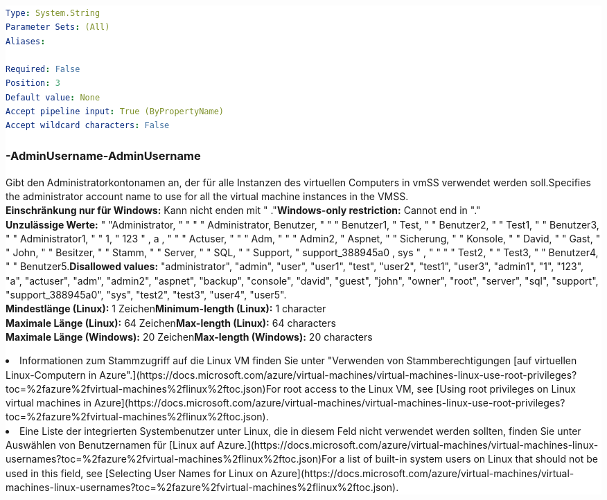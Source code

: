 ```yaml
Type: System.String
Parameter Sets: (All)
Aliases:

Required: False
Position: 3
Default value: None
Accept pipeline input: True (ByPropertyName)
Accept wildcard characters: False
```

### <span data-ttu-id="475e4-117">-AdminUsername</span><span class="sxs-lookup"><span data-stu-id="475e4-117">-AdminUsername</span></span>
<span data-ttu-id="475e4-118">Gibt den Administratorkontonamen an, der für alle Instanzen des virtuellen Computers in vmSS verwendet werden soll.</span><span class="sxs-lookup"><span data-stu-id="475e4-118">Specifies the administrator account name to use for all the virtual machine instances in the VMSS.</span></span> <br>
<span data-ttu-id="475e4-119">**Einschränkung nur für Windows:** Kann nicht enden mit \" .\"</span><span class="sxs-lookup"><span data-stu-id="475e4-119">**Windows-only restriction:** Cannot end in \".\"</span></span> <br>
<span data-ttu-id="475e4-120">**Unzulässige Werte:** \" \"Administrator, \" \" \" \" Administrator, Benutzer, \" \" \" Benutzer1, \" Test, \" \" Benutzer2, \" \" Test1, \" \" Benutzer3, \" \" Administrator1, \" \" 1, \" 123 \" , a , \" \" \" Actuser, \" \" \" Adm, \" \" \" Admin2, \" Aspnet, \" \" Sicherung, \" \" Konsole, \" \" David, \" \" Gast, \" \" John, \" \" Besitzer, \" \" Stamm, \" \" Server, \" \" SQL, \" \" Support, \" support_388945a0 , sys \" , \" \" \" \" Test2, \" \" Test3, \" \" Benutzer4, \" \" Benutzer5.</span><span class="sxs-lookup"><span data-stu-id="475e4-120">**Disallowed values:** \"administrator\", \"admin\", \"user\", \"user1\", \"test\", \"user2\", \"test1\", \"user3\", \"admin1\", \"1\", \"123\", \"a\", \"actuser\", \"adm\", \"admin2\", \"aspnet\", \"backup\", \"console\", \"david\", \"guest\", \"john\", \"owner\", \"root\", \"server\", \"sql\", \"support\", \"support_388945a0\", \"sys\", \"test2\", \"test3\", \"user4\", \"user5\".</span></span> <br>
<span data-ttu-id="475e4-121">**Mindestlänge (Linux):** 1 Zeichen</span><span class="sxs-lookup"><span data-stu-id="475e4-121">**Minimum-length (Linux):** 1  character</span></span> <br>
<span data-ttu-id="475e4-122">**Maximale Länge (Linux):** 64 Zeichen</span><span class="sxs-lookup"><span data-stu-id="475e4-122">**Max-length (Linux):** 64 characters</span></span> <br>
<span data-ttu-id="475e4-123">**Maximale Länge (Windows):** 20 Zeichen</span><span class="sxs-lookup"><span data-stu-id="475e4-123">**Max-length (Windows):** 20 characters</span></span>  <br>
<li> <span data-ttu-id="475e4-124">Informationen zum Stammzugriff auf die Linux VM finden Sie unter "Verwenden von Stammberechtigungen [auf virtuellen Linux-Computern in Azure".](https://docs.microsoft.com/azure/virtual-machines/virtual-machines-linux-use-root-privileges?toc=%2fazure%2fvirtual-machines%2flinux%2ftoc.json)</span><span class="sxs-lookup"><span data-stu-id="475e4-124">For root access to the Linux VM, see [Using root privileges on Linux virtual machines in Azure](https://docs.microsoft.com/azure/virtual-machines/virtual-machines-linux-use-root-privileges?toc=%2fazure%2fvirtual-machines%2flinux%2ftoc.json).</span></span><br>
<li> <span data-ttu-id="475e4-125">Eine Liste der integrierten Systembenutzer unter Linux, die in diesem Feld nicht verwendet werden sollten, finden Sie unter Auswählen von Benutzernamen für [Linux auf Azure.](https://docs.microsoft.com/azure/virtual-machines/virtual-machines-linux-usernames?toc=%2fazure%2fvirtual-machines%2flinux%2ftoc.json)</span><span class="sxs-lookup"><span data-stu-id="475e4-125">For a list of built-in system users on Linux that should not be used in this field, see [Selecting User Names for Linux on Azure](https://docs.microsoft.com/azure/virtual-machines/virtual-machines-linux-usernames?toc=%2fazure%2fvirtual-machines%2flinux%2ftoc.json).</span></span>
